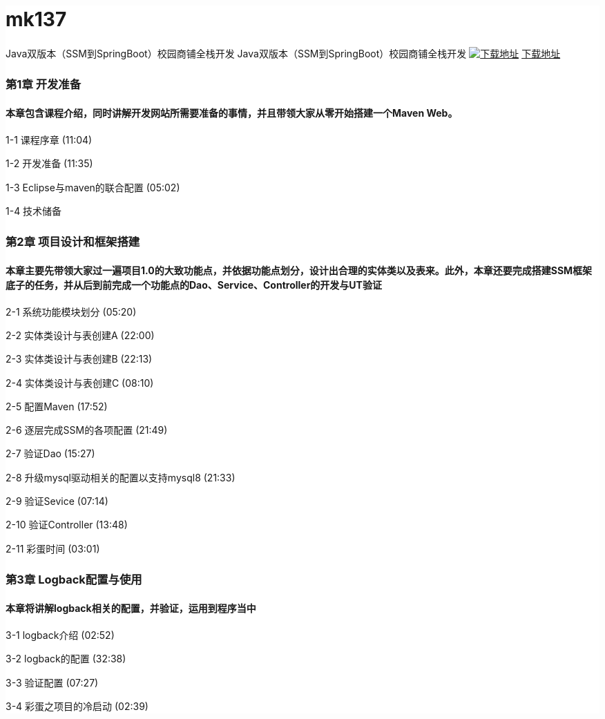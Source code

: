 # mk137
Java双版本（SSM到SpringBoot）校园商铺全栈开发
Java双版本（SSM到SpringBoot）校园商铺全栈开发
[![下载地址](https://img.mukewang.com/szimg/5fcdf67c09dd6b2805400304.jpg "下载地址")](https://51xueit.vip "下载地址")
[下载地址](https://51xueit.vip "下载地址")
### 第1章 开发准备 

#### 本章包含课程介绍，同时讲解开发网站所需要准备的事情，并且带领大家从零开始搭建一个Maven Web。
1-1 课程序章 (11:04)

1-2 开发准备 (11:35)

1-3 Eclipse与maven的联合配置 (05:02)

1-4 技术储备


### 第2章 项目设计和框架搭建

#### 本章主要先带领大家过一遍项目1.0的大致功能点，并依据功能点划分，设计出合理的实体类以及表来。此外，本章还要完成搭建SSM框架底子的任务，并从后到前完成一个功能点的Dao、Service、Controller的开发与UT验证
2-1 系统功能模块划分 (05:20)

2-2 实体类设计与表创建A (22:00)

2-3 实体类设计与表创建B (22:13)

2-4 实体类设计与表创建C (08:10)

2-5 配置Maven (17:52)

2-6 逐层完成SSM的各项配置 (21:49)

2-7 验证Dao (15:27)

2-8 升级mysql驱动相关的配置以支持mysql8 (21:33)

2-9 验证Sevice (07:14)

2-10 验证Controller (13:48)

2-11 彩蛋时间 (03:01)


### 第3章 Logback配置与使用

#### 本章将讲解logback相关的配置，并验证，运用到程序当中
3-1 logback介绍 (02:52)

3-2 logback的配置 (32:38)

3-3 验证配置 (07:27)

3-4 彩蛋之项目的冷启动 (02:39)


